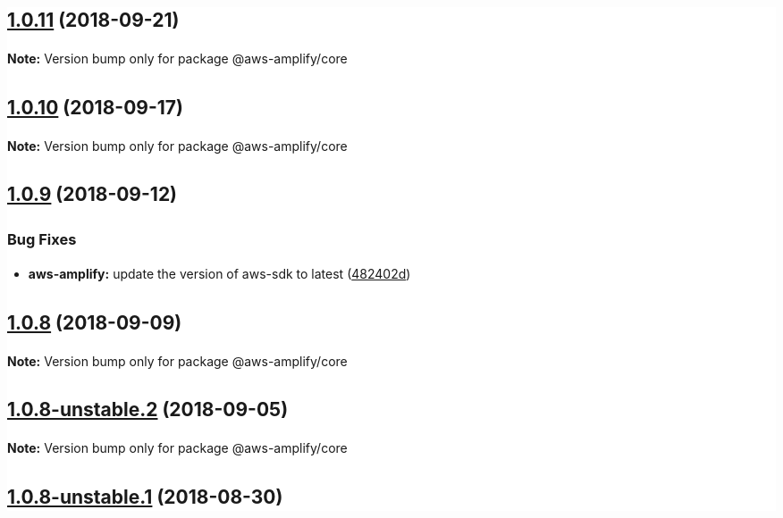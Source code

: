 <a name="1.0.11"></a>
## [1.0.11](https://github.com/aws/aws-amplify/compare/@aws-amplify/core@1.0.10...@aws-amplify/core@1.0.11) (2018-09-21)




**Note:** Version bump only for package @aws-amplify/core

<a name="1.0.10"></a>
## [1.0.10](https://github.com/aws/aws-amplify/compare/@aws-amplify/core@1.0.9...@aws-amplify/core@1.0.10) (2018-09-17)




**Note:** Version bump only for package @aws-amplify/core

<a name="1.0.9"></a>
## [1.0.9](https://github.com/aws/aws-amplify/compare/@aws-amplify/core@1.0.8...@aws-amplify/core@1.0.9) (2018-09-12)


### Bug Fixes

* **aws-amplify:** update the version of aws-sdk to latest ([482402d](https://github.com/aws/aws-amplify/commit/482402d))




<a name="1.0.8"></a>
## [1.0.8](https://github.com/aws/aws-amplify/compare/@aws-amplify/core@1.0.8-unstable.2...@aws-amplify/core@1.0.8) (2018-09-09)




**Note:** Version bump only for package @aws-amplify/core

<a name="1.0.8-unstable.2"></a>
## [1.0.8-unstable.2](https://github.com/aws/aws-amplify/compare/@aws-amplify/core@1.0.8-unstable.1...@aws-amplify/core@1.0.8-unstable.2) (2018-09-05)




**Note:** Version bump only for package @aws-amplify/core

<a name="1.0.8-unstable.1"></a>
## [1.0.8-unstable.1](https://github.com/aws/aws-amplify/compare/@aws-amplify/core@1.0.7...@aws-amplify/core@1.0.8-unstable.1) (2018-08-30)
